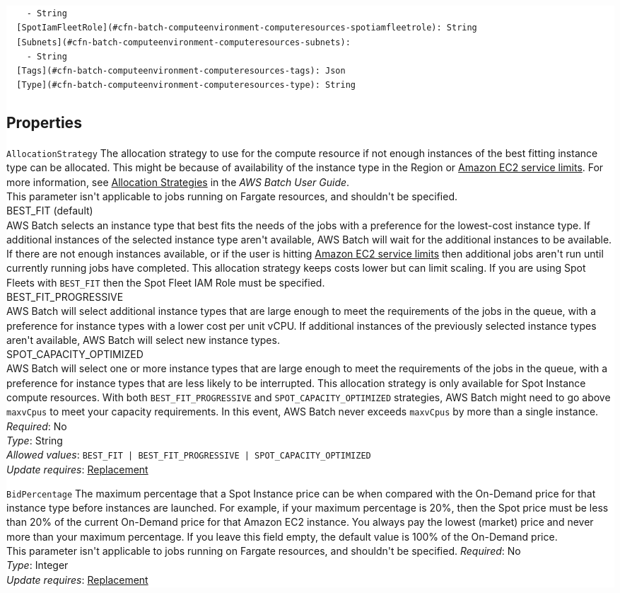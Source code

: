 ```
    - String
  [SpotIamFleetRole](#cfn-batch-computeenvironment-computeresources-spotiamfleetrole): String
  [Subnets](#cfn-batch-computeenvironment-computeresources-subnets): 
    - String
  [Tags](#cfn-batch-computeenvironment-computeresources-tags): Json
  [Type](#cfn-batch-computeenvironment-computeresources-type): String
```

## Properties<a name="aws-properties-batch-computeenvironment-computeresources-properties"></a>

`AllocationStrategy`  <a name="cfn-batch-computeenvironment-computeresources-allocationstrategy"></a>
The allocation strategy to use for the compute resource if not enough instances of the best fitting instance type can be allocated\. This might be because of availability of the instance type in the Region or [Amazon EC2 service limits](https://docs.aws.amazon.com/AWSEC2/latest/UserGuide/ec2-resource-limits.html)\. For more information, see [Allocation Strategies](https://docs.aws.amazon.com/batch/latest/userguide/allocation-strategies.html) in the *AWS Batch User Guide*\.  
This parameter isn't applicable to jobs running on Fargate resources, and shouldn't be specified\.  
BEST\_FIT \(default\)  
AWS Batch selects an instance type that best fits the needs of the jobs with a preference for the lowest\-cost instance type\. If additional instances of the selected instance type aren't available, AWS Batch will wait for the additional instances to be available\. If there are not enough instances available, or if the user is hitting [Amazon EC2 service limits](https://docs.aws.amazon.com/AWSEC2/latest/UserGuide/ec2-resource-limits.html) then additional jobs aren't run until currently running jobs have completed\. This allocation strategy keeps costs lower but can limit scaling\. If you are using Spot Fleets with `BEST_FIT` then the Spot Fleet IAM Role must be specified\.  
BEST\_FIT\_PROGRESSIVE  
AWS Batch will select additional instance types that are large enough to meet the requirements of the jobs in the queue, with a preference for instance types with a lower cost per unit vCPU\. If additional instances of the previously selected instance types aren't available, AWS Batch will select new instance types\.  
SPOT\_CAPACITY\_OPTIMIZED  
AWS Batch will select one or more instance types that are large enough to meet the requirements of the jobs in the queue, with a preference for instance types that are less likely to be interrupted\. This allocation strategy is only available for Spot Instance compute resources\.
With both `BEST_FIT_PROGRESSIVE` and `SPOT_CAPACITY_OPTIMIZED` strategies, AWS Batch might need to go above `maxvCpus` to meet your capacity requirements\. In this event, AWS Batch never exceeds `maxvCpus` by more than a single instance\.  
*Required*: No  
*Type*: String  
*Allowed values*: `BEST_FIT | BEST_FIT_PROGRESSIVE | SPOT_CAPACITY_OPTIMIZED`  
*Update requires*: [Replacement](https://docs.aws.amazon.com/AWSCloudFormation/latest/UserGuide/using-cfn-updating-stacks-update-behaviors.html#update-replacement)

`BidPercentage`  <a name="cfn-batch-computeenvironment-computeresources-bidpercentage"></a>
The maximum percentage that a Spot Instance price can be when compared with the On\-Demand price for that instance type before instances are launched\. For example, if your maximum percentage is 20%, then the Spot price must be less than 20% of the current On\-Demand price for that Amazon EC2 instance\. You always pay the lowest \(market\) price and never more than your maximum percentage\. If you leave this field empty, the default value is 100% of the On\-Demand price\.  
This parameter isn't applicable to jobs running on Fargate resources, and shouldn't be specified\.
*Required*: No  
*Type*: Integer  
*Update requires*: [Replacement](https://docs.aws.amazon.com/AWSCloudFormation/latest/UserGuide/using-cfn-updating-stacks-update-behaviors.html#update-replacement)
